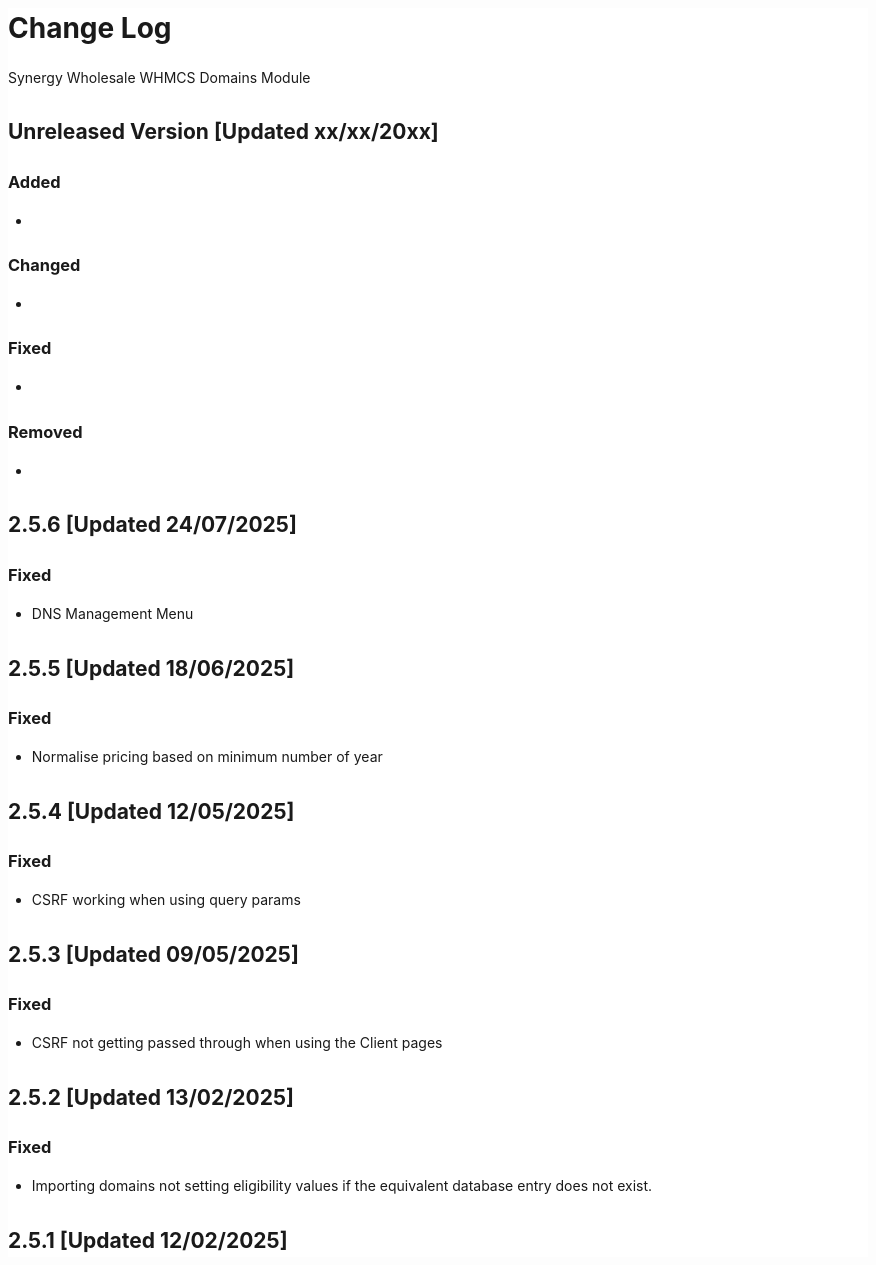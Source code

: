 # Change Log

Synergy Wholesale WHMCS Domains Module

## Unreleased Version [Updated xx/xx/20xx]
### Added
-

### Changed
-

### Fixed
-

### Removed
-

## 2.5.6 [Updated 24/07/2025]

### Fixed
- DNS Management Menu

## 2.5.5 [Updated 18/06/2025]

### Fixed
- Normalise pricing based on minimum number of year

## 2.5.4 [Updated 12/05/2025]

### Fixed
- CSRF working when using query params

## 2.5.3 [Updated 09/05/2025]

### Fixed
- CSRF not getting passed through when using the Client pages

## 2.5.2 [Updated 13/02/2025]

### Fixed
- Importing domains not setting eligibility values if the equivalent database entry does not exist.

## 2.5.1 [Updated 12/02/2025]
